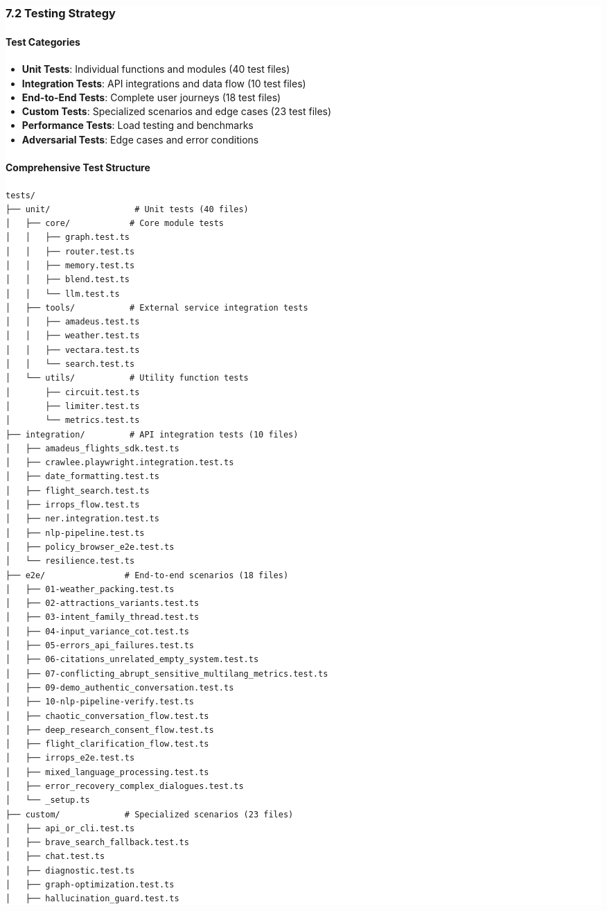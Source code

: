 ### 7.2 Testing Strategy

#### Test Categories
- **Unit Tests**: Individual functions and modules (40 test files)
- **Integration Tests**: API integrations and data flow (10 test files)
- **End-to-End Tests**: Complete user journeys (18 test files)
- **Custom Tests**: Specialized scenarios and edge cases (23 test files)
- **Performance Tests**: Load testing and benchmarks
- **Adversarial Tests**: Edge cases and error conditions

#### Comprehensive Test Structure
```
tests/
├── unit/                 # Unit tests (40 files)
│   ├── core/            # Core module tests
│   │   ├── graph.test.ts
│   │   ├── router.test.ts
│   │   ├── memory.test.ts
│   │   ├── blend.test.ts
│   │   └── llm.test.ts
│   ├── tools/           # External service integration tests
│   │   ├── amadeus.test.ts
│   │   ├── weather.test.ts
│   │   ├── vectara.test.ts
│   │   └── search.test.ts
│   └── utils/           # Utility function tests
│       ├── circuit.test.ts
│       ├── limiter.test.ts
│       └── metrics.test.ts
├── integration/         # API integration tests (10 files)
│   ├── amadeus_flights_sdk.test.ts
│   ├── crawlee.playwright.integration.test.ts
│   ├── date_formatting.test.ts
│   ├── flight_search.test.ts
│   ├── irrops_flow.test.ts
│   ├── ner.integration.test.ts
│   ├── nlp-pipeline.test.ts
│   ├── policy_browser_e2e.test.ts
│   └── resilience.test.ts
├── e2e/                # End-to-end scenarios (18 files)
│   ├── 01-weather_packing.test.ts
│   ├── 02-attractions_variants.test.ts
│   ├── 03-intent_family_thread.test.ts
│   ├── 04-input_variance_cot.test.ts
│   ├── 05-errors_api_failures.test.ts
│   ├── 06-citations_unrelated_empty_system.test.ts
│   ├── 07-conflicting_abrupt_sensitive_multilang_metrics.test.ts
│   ├── 09-demo_authentic_conversation.test.ts
│   ├── 10-nlp-pipeline-verify.test.ts
│   ├── chaotic_conversation_flow.test.ts
│   ├── deep_research_consent_flow.test.ts
│   ├── flight_clarification_flow.test.ts
│   ├── irrops_e2e.test.ts
│   ├── mixed_language_processing.test.ts
│   ├── error_recovery_complex_dialogues.test.ts
│   └── _setup.ts
├── custom/             # Specialized scenarios (23 files)
│   ├── api_or_cli.test.ts
│   ├── brave_search_fallback.test.ts
│   ├── chat.test.ts
│   ├── diagnostic.test.ts
│   ├── graph-optimization.test.ts
│   ├── hallucination_guard.test.ts
```